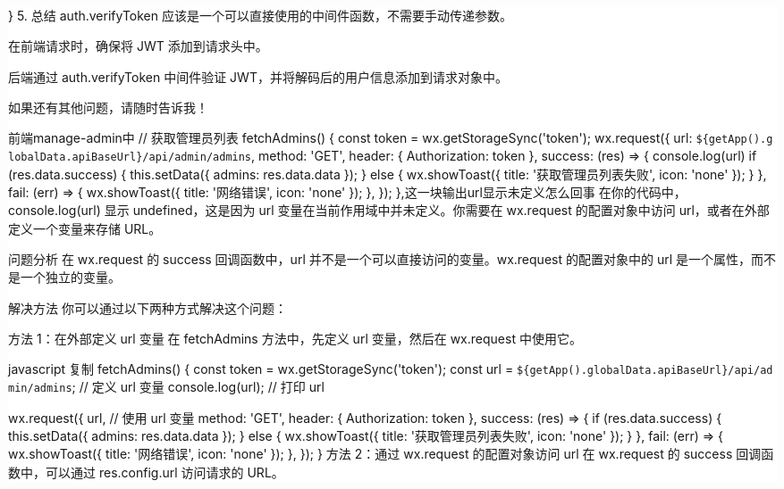}
5. 总结
auth.verifyToken 应该是一个可以直接使用的中间件函数，不需要手动传递参数。

在前端请求时，确保将 JWT 添加到请求头中。

后端通过 auth.verifyToken 中间件验证 JWT，并将解码后的用户信息添加到请求对象中。

如果还有其他问题，请随时告诉我！

前端manage-admin中  // 获取管理员列表
  fetchAdmins() {
    const token = wx.getStorageSync('token');
    wx.request({
      url: `${getApp().globalData.apiBaseUrl}/api/admin/admins`,
      method: 'GET',
      header: { Authorization: token },
      success: (res) => {
        console.log(url)
        if (res.data.success) {
          this.setData({ admins: res.data.data });
        } else {
          wx.showToast({ title: '获取管理员列表失败', icon: 'none' });
        }
      },
      fail: (err) => {
        wx.showToast({ title: '网络错误', icon: 'none' });
      },
    });
  },这一块输出url显示未定义怎么回事
在你的代码中，console.log(url) 显示 undefined，这是因为 url 变量在当前作用域中并未定义。你需要在 wx.request 的配置对象中访问 url，或者在外部定义一个变量来存储 URL。

问题分析
在 wx.request 的 success 回调函数中，url 并不是一个可以直接访问的变量。wx.request 的配置对象中的 url 是一个属性，而不是一个独立的变量。

解决方法
你可以通过以下两种方式解决这个问题：

方法 1：在外部定义 url 变量
在 fetchAdmins 方法中，先定义 url 变量，然后在 wx.request 中使用它。

javascript
复制
fetchAdmins() {
  const token = wx.getStorageSync('token');
  const url = `${getApp().globalData.apiBaseUrl}/api/admin/admins`; // 定义 url 变量
  console.log(url); // 打印 url

  wx.request({
    url, // 使用 url 变量
    method: 'GET',
    header: { Authorization: token },
    success: (res) => {
      if (res.data.success) {
        this.setData({ admins: res.data.data });
      } else {
        wx.showToast({ title: '获取管理员列表失败', icon: 'none' });
      }
    },
    fail: (err) => {
      wx.showToast({ title: '网络错误', icon: 'none' });
    },
  });
}
方法 2：通过 wx.request 的配置对象访问 url
在 wx.request 的 success 回调函数中，可以通过 res.config.url 访问请求的 URL。
